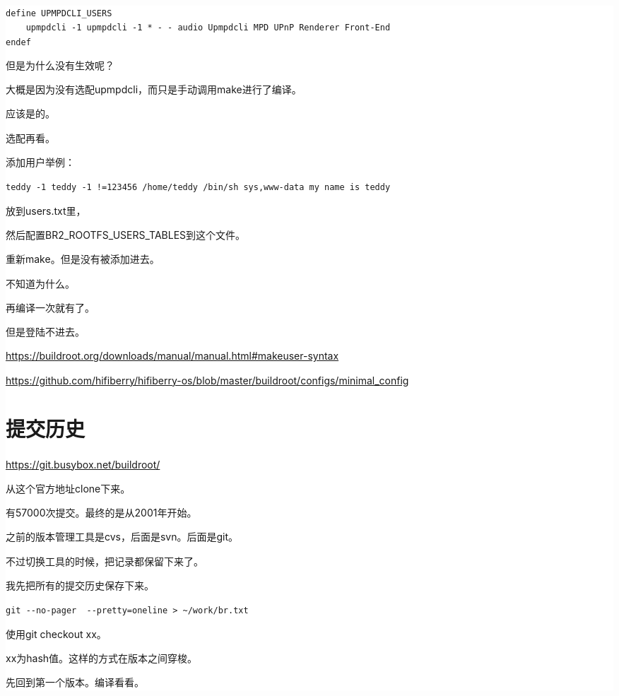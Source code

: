 ```
define UPMPDCLI_USERS
	upmpdcli -1 upmpdcli -1 * - - audio Upmpdcli MPD UPnP Renderer Front-End
endef
```

但是为什么没有生效呢？

大概是因为没有选配upmpdcli，而只是手动调用make进行了编译。

应该是的。

选配再看。



添加用户举例：

```
teddy -1 teddy -1 !=123456 /home/teddy /bin/sh sys,www-data my name is teddy
```

放到users.txt里，

然后配置BR2_ROOTFS_USERS_TABLES到这个文件。

重新make。但是没有被添加进去。

不知道为什么。

再编译一次就有了。

但是登陆不进去。



https://buildroot.org/downloads/manual/manual.html#makeuser-syntax

https://github.com/hifiberry/hifiberry-os/blob/master/buildroot/configs/minimal_config

# 提交历史

https://git.busybox.net/buildroot/

从这个官方地址clone下来。

有57000次提交。最终的是从2001年开始。

之前的版本管理工具是cvs，后面是svn。后面是git。

不过切换工具的时候，把记录都保留下来了。

我先把所有的提交历史保存下来。

```
git --no-pager  --pretty=oneline > ~/work/br.txt
```

使用git checkout xx。

xx为hash值。这样的方式在版本之间穿梭。

先回到第一个版本。编译看看。
